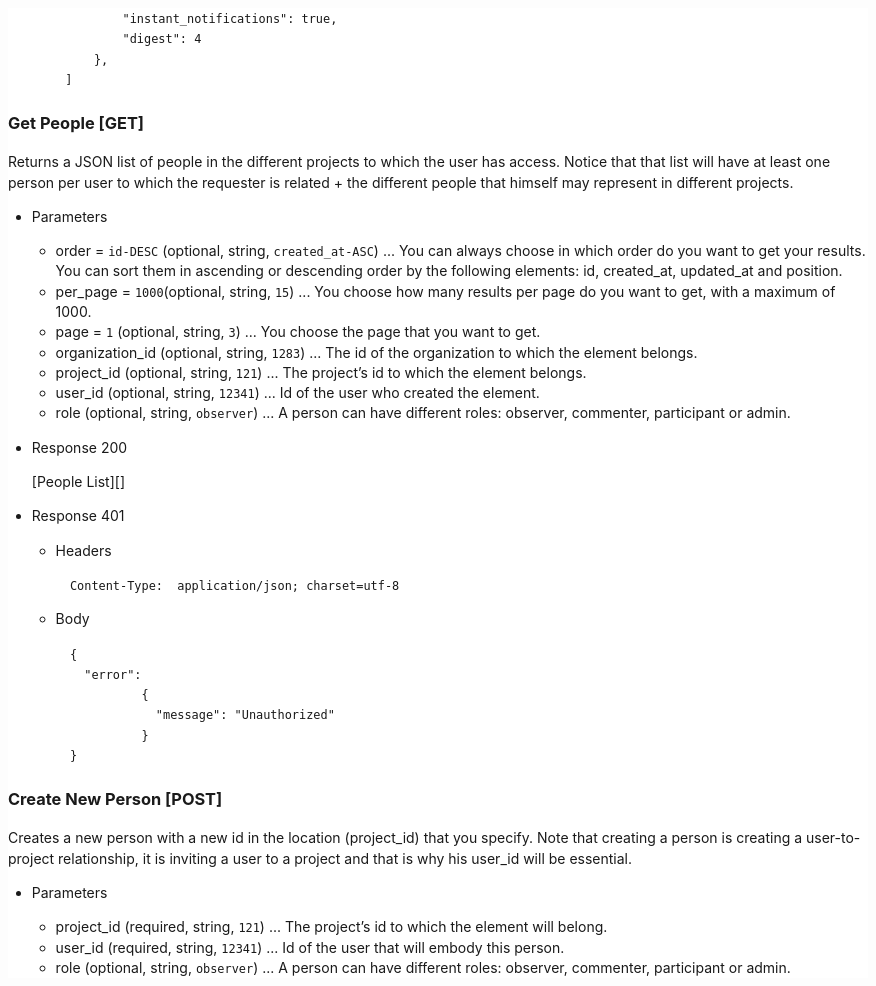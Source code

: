                     "instant_notifications": true,
                    "digest": 4
                },
            ]

### Get People [GET]
Returns a JSON list of people in the different projects to which the user has access. Notice that that list will have at least one person per user to which the requester is related + the different people that himself may represent in different projects.

+ Parameters

    + order = `id-DESC` (optional, string, `created_at-ASC`) ... You can always choose in which order do you want to get your results. You can sort them in ascending or descending order by the following elements: id, created_at, updated_at and position.
    + per_page = `1000`(optional, string, `15`) ... You choose how many results per page do you want to get, with a maximum of 1000.
    + page = `1` (optional, string, `3`) ... You choose the page that you want to get.
    + organization_id (optional, string, `1283`) ... The id of the organization to which the element belongs.
    + project_id (optional, string, `121`) ... The project’s id to which the element belongs.
    + user_id (optional, string, `12341`) ... Id of the user who created the element.
    + role (optional, string, `observer`) ... A person can have different roles: observer, commenter, participant or admin.

+ Response 200

    [People List][]

+ Response 401

    + Headers

            Content-Type:  application/json; charset=utf-8

    + Body

            {
              "error":
                      {
                        "message": "Unauthorized"
                      }
            }

### Create New Person [POST]
Creates a new person with a new id in the location (project_id) that you specify. Note that creating a person is creating a user-to-project relationship, it is inviting a user to a project and that is why his user_id will be essential.

+ Parameters

    + project_id (required, string, `121`) ... The project’s id to which the element will belong.
    + user_id (required, string, `12341`) ... Id of the user that will embody this person.
    + role (optional, string, `observer`) ... A person can have different roles: observer, commenter, participant or admin.

